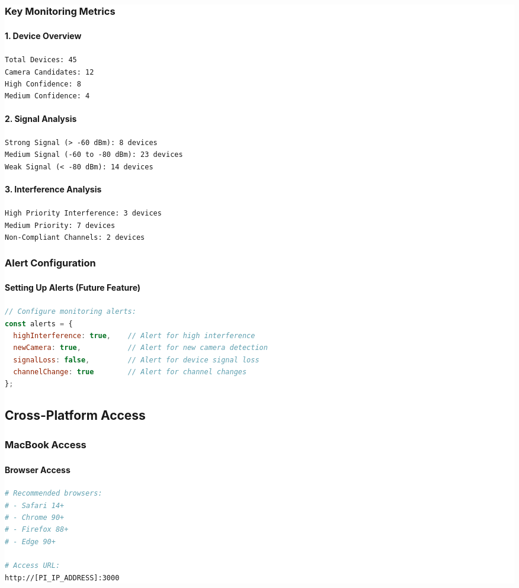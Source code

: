 ### Key Monitoring Metrics

#### 1. Device Overview
```
Total Devices: 45
Camera Candidates: 12
High Confidence: 8
Medium Confidence: 4
```

#### 2. Signal Analysis
```
Strong Signal (> -60 dBm): 8 devices
Medium Signal (-60 to -80 dBm): 23 devices
Weak Signal (< -80 dBm): 14 devices
```

#### 3. Interference Analysis
```
High Priority Interference: 3 devices
Medium Priority: 7 devices
Non-Compliant Channels: 2 devices
```

### Alert Configuration

#### Setting Up Alerts (Future Feature)
```javascript
// Configure monitoring alerts:
const alerts = {
  highInterference: true,    // Alert for high interference
  newCamera: true,           // Alert for new camera detection
  signalLoss: false,         // Alert for device signal loss
  channelChange: true        // Alert for channel changes
};
```

## Cross-Platform Access

### MacBook Access

#### Browser Access
```bash
# Recommended browsers:
# - Safari 14+
# - Chrome 90+
# - Firefox 88+
# - Edge 90+

# Access URL:
http://[PI_IP_ADDRESS]:3000
```
